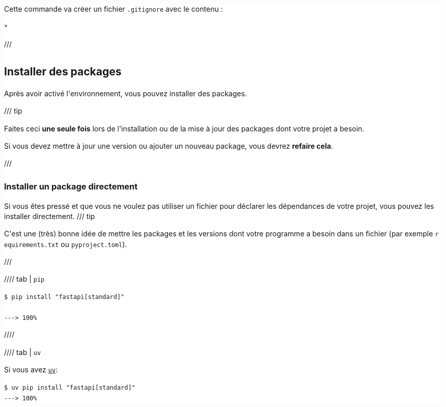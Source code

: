 Cette commande va créer un fichier `.gitignore` avec le contenu :
```gitignore
*
```

///

## Installer des packages

Après avoir activé l'environnement, vous pouvez installer des packages.

/// tip

Faites ceci **une seule fois** lors de l'installation ou de la mise à jour des packages dont votre projet a besoin.

Si vous devez mettre à jour une version ou ajouter un nouveau package, vous devrez **refaire cela**.

///

### Installer un package directement

Si vous êtes pressé et que vous ne voulez pas utiliser un fichier pour déclarer les dépendances de votre projet, vous pouvez les installer directement.
/// tip

C'est une (très) bonne idée de mettre les packages et les versions dont votre programme a besoin dans un fichier (par exemple `requirements.txt` ou `pyproject.toml`).

///

//// tab | `pip`

<div class="termy">

```console
$ pip install "fastapi[standard]"

---> 100%
```

</div>

////

//// tab | `uv`

Si vous avez <a href="https://github.com/astral-sh/uv" class="external-link" target="_blank">`uv`</a>:

<div class="termy">

```console
$ uv pip install "fastapi[standard]"
---> 100%
```

</div>
